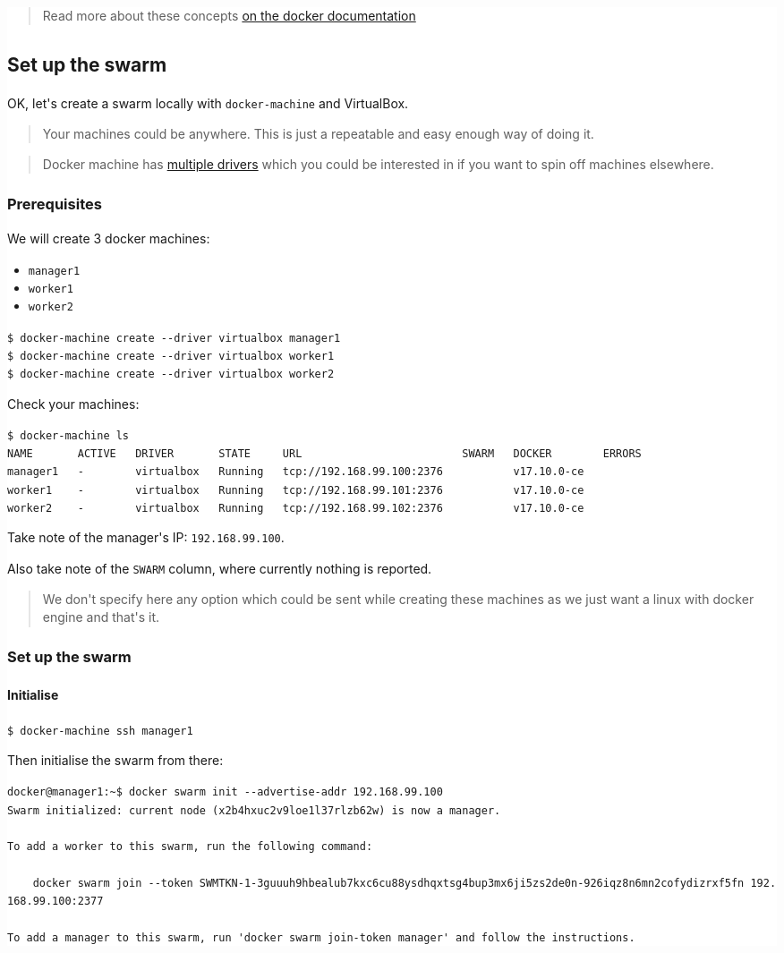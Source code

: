 > Read more about these concepts [on the docker documentation](https://docs.docker.com/engine/swarm/key-concepts/)

## Set up the swarm

OK, let's create a swarm locally with `docker-machine` and VirtualBox.

> Your machines could be anywhere. This is just a repeatable and easy enough way of doing it.

> Docker machine has [multiple drivers](https://docs.docker.com/machine/drivers/) which you could be interested in if you want to spin off machines elsewhere.

### Prerequisites

We will create 3 docker machines:

* `manager1`
* `worker1`
* `worker2`

```console
$ docker-machine create --driver virtualbox manager1
$ docker-machine create --driver virtualbox worker1
$ docker-machine create --driver virtualbox worker2
```

Check your machines:
```console
$ docker-machine ls                                
NAME       ACTIVE   DRIVER       STATE     URL                         SWARM   DOCKER        ERRORS
manager1   -        virtualbox   Running   tcp://192.168.99.100:2376           v17.10.0-ce   
worker1    -        virtualbox   Running   tcp://192.168.99.101:2376           v17.10.0-ce   
worker2    -        virtualbox   Running   tcp://192.168.99.102:2376           v17.10.0-ce   
```

Take note of the manager's IP: `192.168.99.100`.

Also take note of the `SWARM` column, where currently nothing is reported.

> We don't specify here any option which could be sent while creating these machines as we just want a linux with docker engine and that's it.

### Set up the swarm

#### Initialise

```console
$ docker-machine ssh manager1
```

Then initialise the swarm from there:

```console
docker@manager1:~$ docker swarm init --advertise-addr 192.168.99.100
Swarm initialized: current node (x2b4hxuc2v9loe1l37rlzb62w) is now a manager.

To add a worker to this swarm, run the following command:

    docker swarm join --token SWMTKN-1-3guuuh9hbealub7kxc6cu88ysdhqxtsg4bup3mx6ji5zs2de0n-926iqz8n6mn2cofydizrxf5fn 192.168.99.100:2377

To add a manager to this swarm, run 'docker swarm join-token manager' and follow the instructions.
```
